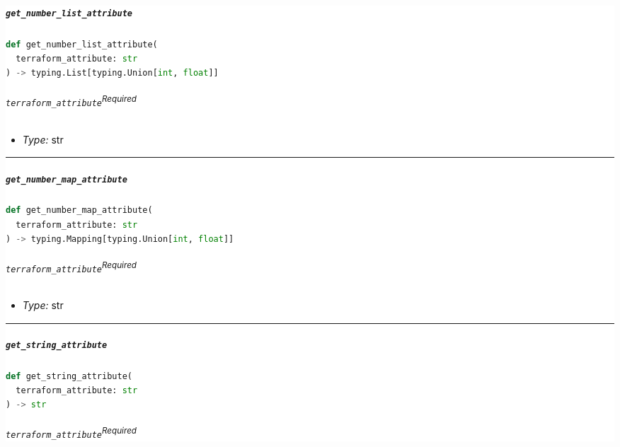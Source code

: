 ##### `get_number_list_attribute` <a name="get_number_list_attribute" id="@cdktf/provider-azuread.accessPackageResourceCatalogAssociation.AccessPackageResourceCatalogAssociationTimeoutsOutputReference.getNumberListAttribute"></a>

```python
def get_number_list_attribute(
  terraform_attribute: str
) -> typing.List[typing.Union[int, float]]
```

###### `terraform_attribute`<sup>Required</sup> <a name="terraform_attribute" id="@cdktf/provider-azuread.accessPackageResourceCatalogAssociation.AccessPackageResourceCatalogAssociationTimeoutsOutputReference.getNumberListAttribute.parameter.terraformAttribute"></a>

- *Type:* str

---

##### `get_number_map_attribute` <a name="get_number_map_attribute" id="@cdktf/provider-azuread.accessPackageResourceCatalogAssociation.AccessPackageResourceCatalogAssociationTimeoutsOutputReference.getNumberMapAttribute"></a>

```python
def get_number_map_attribute(
  terraform_attribute: str
) -> typing.Mapping[typing.Union[int, float]]
```

###### `terraform_attribute`<sup>Required</sup> <a name="terraform_attribute" id="@cdktf/provider-azuread.accessPackageResourceCatalogAssociation.AccessPackageResourceCatalogAssociationTimeoutsOutputReference.getNumberMapAttribute.parameter.terraformAttribute"></a>

- *Type:* str

---

##### `get_string_attribute` <a name="get_string_attribute" id="@cdktf/provider-azuread.accessPackageResourceCatalogAssociation.AccessPackageResourceCatalogAssociationTimeoutsOutputReference.getStringAttribute"></a>

```python
def get_string_attribute(
  terraform_attribute: str
) -> str
```

###### `terraform_attribute`<sup>Required</sup> <a name="terraform_attribute" id="@cdktf/provider-azuread.accessPackageResourceCatalogAssociation.AccessPackageResourceCatalogAssociationTimeoutsOutputReference.getStringAttribute.parameter.terraformAttribute"></a>
